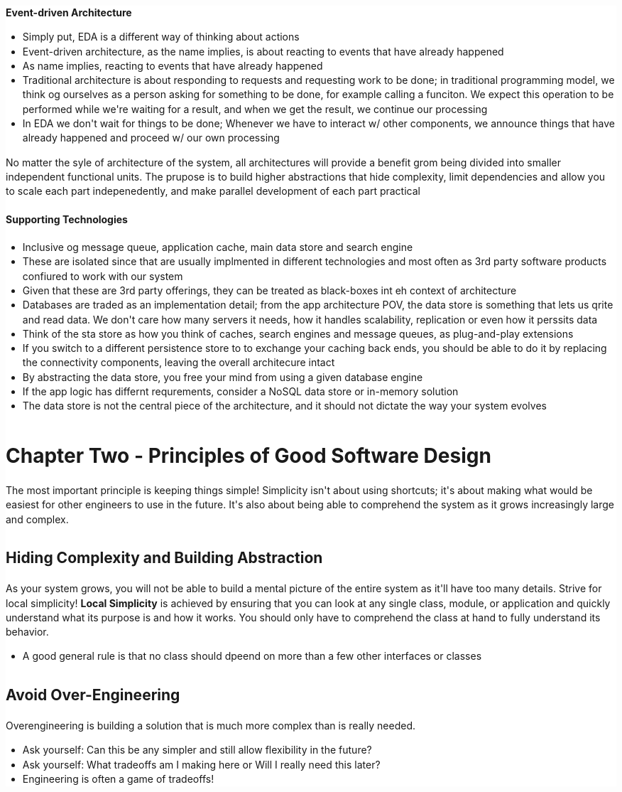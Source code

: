**Event-driven Architecture**
- Simply put, EDA is a different way of thinking about actions
- Event-driven architecture, as the name implies, is about reacting to events that have already happened
- As name implies, reacting to events that have already happened
- Traditional architecture is about responding to requests and requesting work to be done; in traditional programming model, we think og ourselves as a person asking for something to be done, for example calling a funciton. We expect this operation to be performed while we're waiting for a result, and when we get the result, we continue our processing
- In EDA we don't wait for things to be done; Whenever we have to interact w/ other components, we announce things that have already happened and proceed w/ our own processing

No matter the syle of architecture of the system, all architectures will provide a benefit grom being divided into smaller independent functional units. The prupose is to build higher abstractions that hide complexity, limit dependencies and allow you to scale each part indepenedently, and make parallel development of each part practical

#### Supporting Technologies
- Inclusive og message queue, application cache, main data store and search engine
- These are isolated since that are usually implmented in different technologies and most often as 3rd party software products confiured to work with our system
- Given that these are 3rd party offerings, they can be treated as black-boxes int eh context of architecture
- Databases are traded as an implementation detail; from the app architecture POV, the data store is something that lets us qrite and read data. We don't care how many servers it needs, how it handles scalability, replication or even how it perssits data
- Think of the sta store as how you think of caches, search engines and message queues, as plug-and-play extensions
- If you switch to a different persistence store to to exchange your caching back ends, you should be able to do it by replacing the connectivity components, leaving the overall architecure intact
- By abstracting the data store, you free your mind from using a given database engine
- If the app logic has differnt requrements, consider a NoSQL data store or in-memory solution
- The data store is not the central piece of the architecture, and it should not dictate the way your system evolves

# Chapter Two - Principles of Good Software Design

The most important principle is keeping things simple! Simplicity isn't about using shortcuts; it's about making what would be easiest for other engineers to use in the future. It's also about being able to comprehend the system as it grows increasingly large and complex. 

## Hiding Complexity and Building Abstraction
As your system grows, you will not be able to build a mental picture of the entire system as it'll have too many details. Strive for local simplicity! 
**Local Simplicity** is achieved by ensuring that you can look at any single class, module, or application and quickly understand what its purpose is and how it works. You should only have to comprehend the class at hand to fully understand its behavior. 
- A good general rule is that no class should dpeend on more than a few other interfaces or classes

## Avoid Over-Engineering 
Overengineering is building a solution that is much more complex than is really needed. 
- Ask yourself: Can this be any simpler and still allow flexibility in the future?
- Ask yourself: What tradeoffs am I making here or Will I really need this later?
- Engineering is often a game of tradeoffs!
